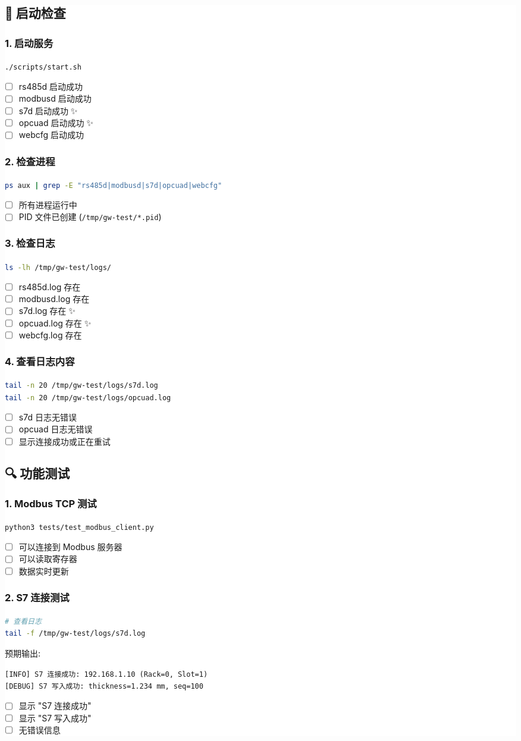 ## 🚀 启动检查

### 1. 启动服务
```bash
./scripts/start.sh
```
- [ ] rs485d 启动成功
- [ ] modbusd 启动成功
- [ ] s7d 启动成功 ✨
- [ ] opcuad 启动成功 ✨
- [ ] webcfg 启动成功

### 2. 检查进程
```bash
ps aux | grep -E "rs485d|modbusd|s7d|opcuad|webcfg"
```
- [ ] 所有进程运行中
- [ ] PID 文件已创建 (`/tmp/gw-test/*.pid`)

### 3. 检查日志
```bash
ls -lh /tmp/gw-test/logs/
```
- [ ] rs485d.log 存在
- [ ] modbusd.log 存在
- [ ] s7d.log 存在 ✨
- [ ] opcuad.log 存在 ✨
- [ ] webcfg.log 存在

### 4. 查看日志内容
```bash
tail -n 20 /tmp/gw-test/logs/s7d.log
tail -n 20 /tmp/gw-test/logs/opcuad.log
```
- [ ] s7d 日志无错误
- [ ] opcuad 日志无错误
- [ ] 显示连接成功或正在重试

## 🔍 功能测试

### 1. Modbus TCP 测试
```bash
python3 tests/test_modbus_client.py
```
- [ ] 可以连接到 Modbus 服务器
- [ ] 可以读取寄存器
- [ ] 数据实时更新

### 2. S7 连接测试
```bash
# 查看日志
tail -f /tmp/gw-test/logs/s7d.log
```
预期输出:
```
[INFO] S7 连接成功: 192.168.1.10 (Rack=0, Slot=1)
[DEBUG] S7 写入成功: thickness=1.234 mm, seq=100
```
- [ ] 显示 "S7 连接成功"
- [ ] 显示 "S7 写入成功"
- [ ] 无错误信息

